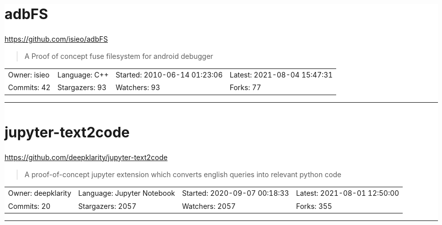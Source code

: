 
# adbFS

https://github.com/isieo/adbFS
<blockquote>
A Proof of concept fuse filesystem for android debugger
</blockquote>

<table>
<tr><td>Owner: isieo</td>
    <td>Language: C++</td>
    <td>Started: 2010-06-14 01:23:06</td>
    <td>Latest: 2021-08-04 15:47:31</td></tr>
<tr><td>Commits: 42</td>
    <td>Stargazers: 93</td>
    <td>Watchers: 93</td>
    <td>Forks: 77</td></tr>
</table>

---

# jupyter-text2code

https://github.com/deepklarity/jupyter-text2code
<blockquote>
A proof-of-concept jupyter extension which converts english queries into relevant python code
</blockquote>

<table>
<tr><td>Owner: deepklarity</td>
    <td>Language: Jupyter Notebook</td>
    <td>Started: 2020-09-07 00:18:33</td>
    <td>Latest: 2021-08-01 12:50:00</td></tr>
<tr><td>Commits: 20</td>
    <td>Stargazers: 2057</td>
    <td>Watchers: 2057</td>
    <td>Forks: 355</td></tr>
</table>

---

